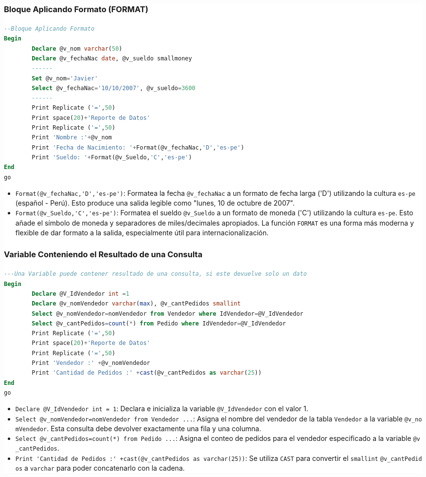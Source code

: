 ### Bloque Aplicando Formato (FORMAT)

```sql
--Bloque Aplicando Formato
Begin
        Declare @v_nom varchar(50)
        Declare @v_fechaNac date, @v_sueldo smallmoney
        ------
        Set @v_nom='Javier'
        Select @v_fechaNac='10/10/2007', @v_sueldo=3600
        ------
        Print Replicate ('=',50)
        Print space(20)+'Reporte de Datos'
        Print Replicate ('=',50)
        Print 'Nombre :'+@v_nom
        Print 'Fecha de Nacimiento: '+Format(@v_fechaNac,'D','es-pe')
        Print 'Sueldo: '+Format(@v_Sueldo,'C','es-pe')
End
go
```

*   `Format(@v_fechaNac,'D','es-pe')`: Formatea la fecha `@v_fechaNac` a un formato de fecha larga ('D') utilizando la cultura `es-pe` (español - Perú). Esto produce una salida legible como "lunes, 10 de octubre de 2007".
*   `Format(@v_Sueldo,'C','es-pe')`: Formatea el sueldo `@v_Sueldo` a un formato de moneda ('C') utilizando la cultura `es-pe`. Esto añade el símbolo de moneda y separadores de miles/decimales apropiados.
La función `FORMAT` es una forma más moderna y flexible de dar formato a la salida, especialmente útil para internacionalización.

### Variable Conteniendo el Resultado de una Consulta

```sql
---Una Variable puede contener resultado de una consulta, si este devuelve solo un dato
Begin
        Declare @V_IdVendedor int =1
        Declare @v_nomVendedor varchar(max), @v_cantPedidos smallint
        Select @v_nomVendedor=nomVendedor from Vendedor where IdVendedor=@V_IdVendedor
        Select @v_cantPedidos=count(*) from Pedido where IdVendedor=@V_IdVendedor
        Print Replicate ('=',50)
        Print space(20)+'Reporte de Datos'
        Print Replicate ('=',50)
        Print 'Vendedor :' +@v_nomVendedor
        Print 'Cantidad de Pedidos :' +cast(@v_cantPedidos as varchar(25))
End
go
```

*   `Declare @V_IdVendedor int = 1`: Declara e inicializa la variable `@V_IdVendedor` con el valor 1.
*   `Select @v_nomVendedor=nomVendedor from Vendedor ...`: Asigna el nombre del vendedor de la tabla `Vendedor` a la variable `@v_nomVendedor`. Esta consulta debe devolver exactamente una fila y una columna.
*   `Select @v_cantPedidos=count(*) from Pedido ...`: Asigna el conteo de pedidos para el vendedor especificado a la variable `@v_cantPedidos`.
*   `Print 'Cantidad de Pedidos :' +cast(@v_cantPedidos as varchar(25))`: Se utiliza `CAST` para convertir el `smallint` `@v_cantPedidos` a `varchar` para poder concatenarlo con la cadena.
